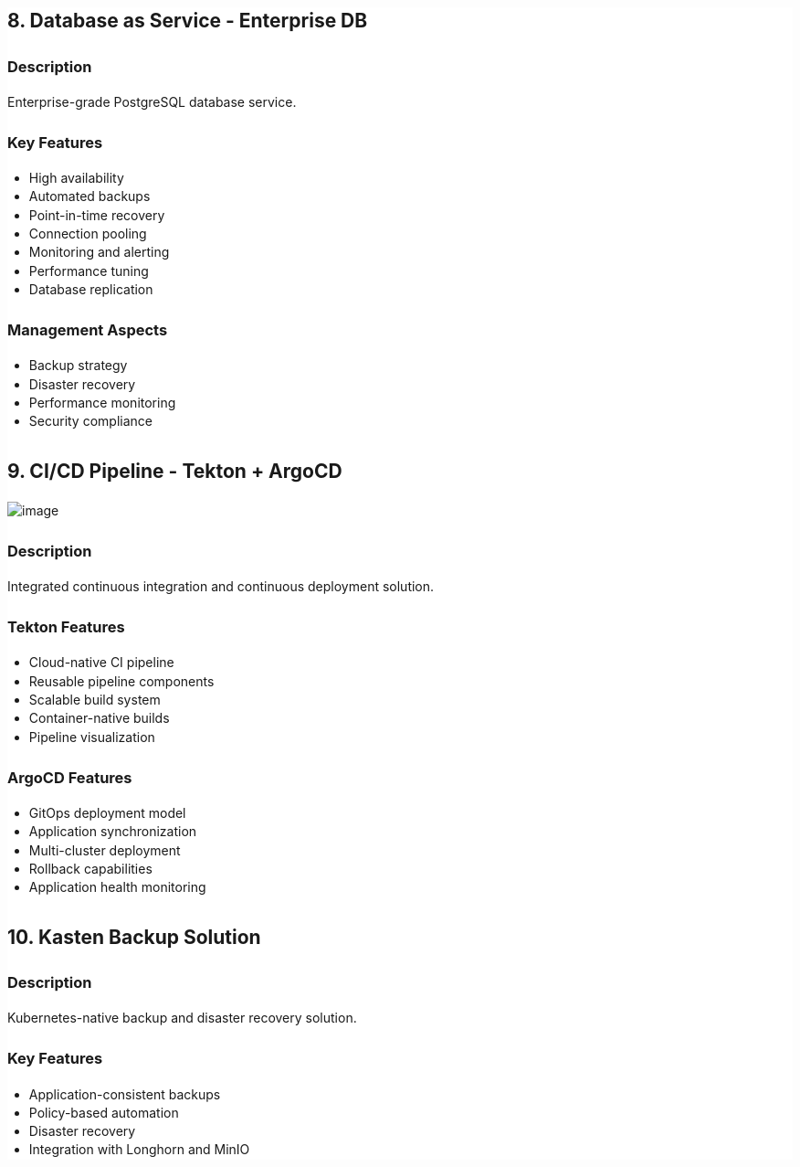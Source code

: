 ## 8. Database as Service - Enterprise DB
### Description
Enterprise-grade PostgreSQL database service.

### Key Features
- High availability
- Automated backups
- Point-in-time recovery
- Connection pooling
- Monitoring and alerting
- Performance tuning
- Database replication

### Management Aspects
- Backup strategy
- Disaster recovery
- Performance monitoring
- Security compliance

## 9. CI/CD Pipeline - Tekton + ArgoCD
![image](https://github.com/user-attachments/assets/a7fbed99-9550-4e8f-a137-0665e65ff999)

### Description
Integrated continuous integration and continuous deployment solution.

### Tekton Features
- Cloud-native CI pipeline
- Reusable pipeline components
- Scalable build system
- Container-native builds
- Pipeline visualization

### ArgoCD Features
- GitOps deployment model
- Application synchronization
- Multi-cluster deployment
- Rollback capabilities
- Application health monitoring

## 10. Kasten Backup Solution

### Description
Kubernetes-native backup and disaster recovery solution.

### Key Features
- Application-consistent backups
- Policy-based automation
- Disaster recovery
- Integration with Longhorn and MinIO
